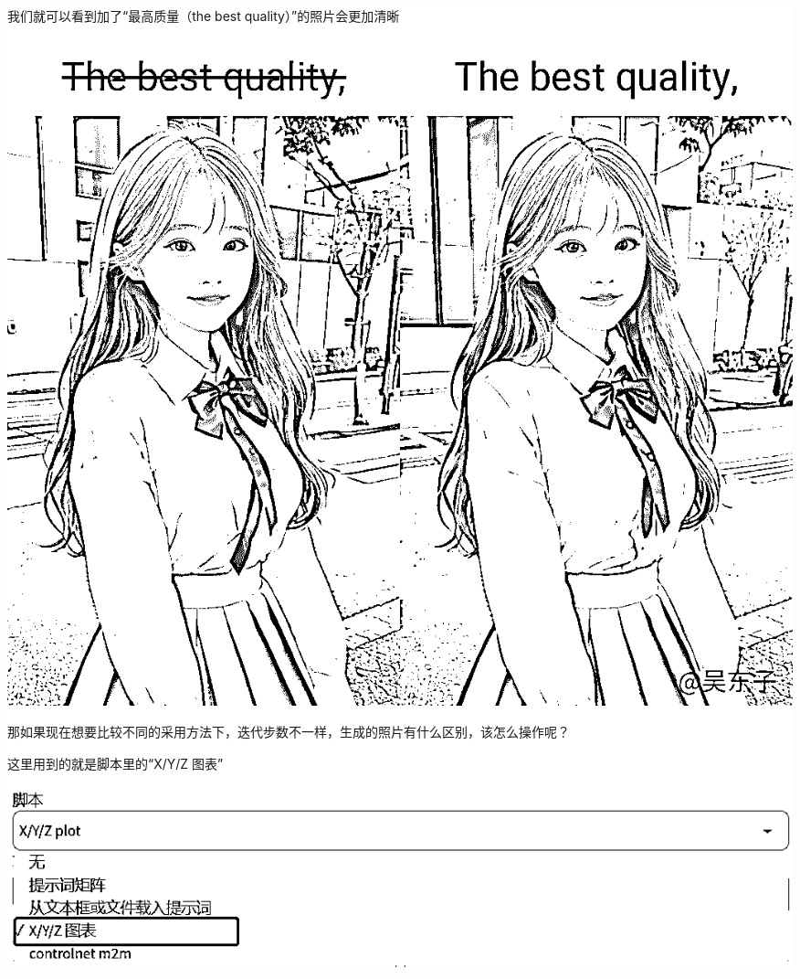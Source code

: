 我们就可以看到加了“最高质量（the best quality）”的照片会更加清晰

![](img/56c94dee2a9c91d7baf6e0139124b98b.png)

那如果现在想要比较不同的采用方法下，迭代步数不一样，生成的照片有什么区别，该怎么操作呢？

这里用到的就是脚本里的“X/Y/Z 图表”

![](img/7ebd843a83293086127c14f3c30b5958.png)
